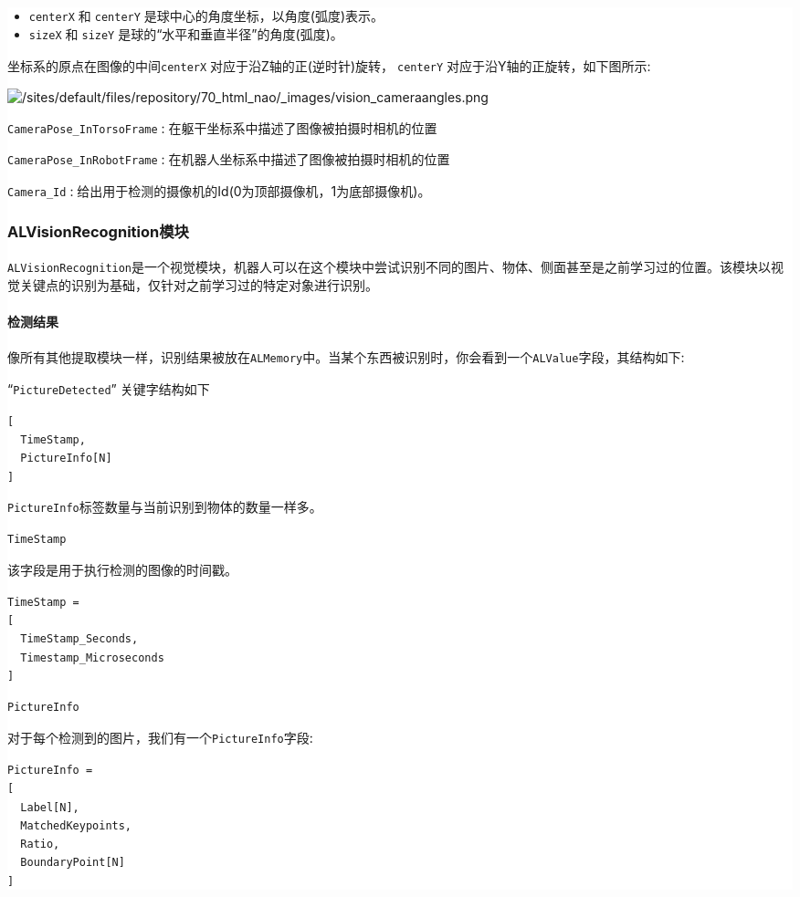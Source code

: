 - `centerX` 和 `centerY` 是球中心的角度坐标，以角度(弧度)表示。
- `sizeX` 和 `sizeY` 是球的“水平和垂直半径”的角度(弧度)。

坐标系的原点在图像的中间`centerX` 对应于沿Z轴的正(逆时针)旋转， `centerY` 对应于沿Y轴的正旋转，如下图所示:

![/sites/default/files/repository/70_html_nao/_images/vision_cameraangles.png](https://developer.softbankrobotics.com/sites/default/files/repository/70_html_nao/_images/vision_cameraangles.png)

`CameraPose_InTorsoFrame` : 在躯干坐标系中描述了图像被拍摄时相机的位置

`CameraPose_InRobotFrame` : 在机器人坐标系中描述了图像被拍摄时相机的位置

`Camera_Id` : 给出用于检测的摄像机的Id(0为顶部摄像机，1为底部摄像机)。

### ALVisionRecognition模块

`ALVisionRecognition`是一个视觉模块，机器人可以在这个模块中尝试识别不同的图片、物体、侧面甚至是之前学习过的位置。该模块以视觉关键点的识别为基础，仅针对之前学习过的特定对象进行识别。

#### 检测结果

像所有其他提取模块一样，识别结果被放在`ALMemory`中。当某个东西被识别时，你会看到一个`ALValue`字段，其结构如下:

“`PictureDetected`” 关键字结构如下

```guess
[
  TimeStamp,
  PictureInfo[N]
]
```

`PictureInfo`标签数量与当前识别到物体的数量一样多。

`TimeStamp`

该字段是用于执行检测的图像的时间戳。

```guess
TimeStamp =
[
  TimeStamp_Seconds,
  Timestamp_Microseconds
]
```

`PictureInfo`

对于每个检测到的图片，我们有一个`PictureInfo`字段:

```guess
PictureInfo =
[
  Label[N],
  MatchedKeypoints,
  Ratio,
  BoundaryPoint[N]
]
```
